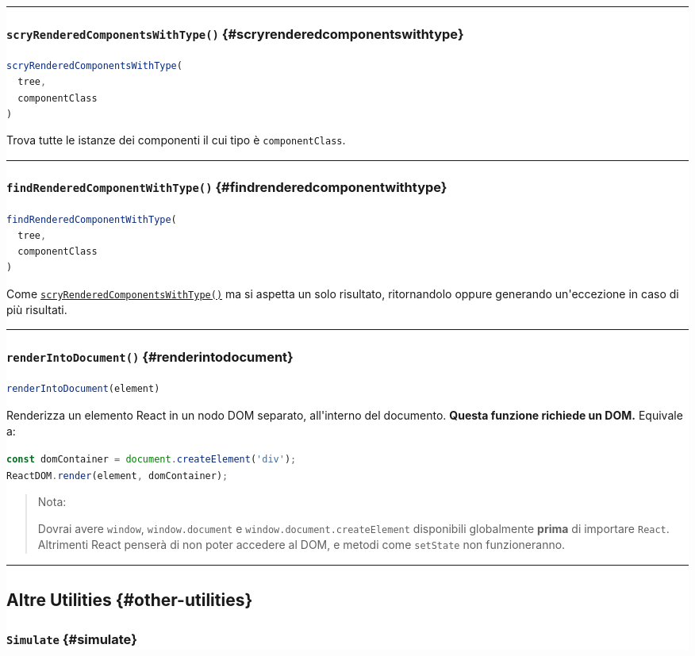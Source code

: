 * * *

### `scryRenderedComponentsWithType()` {#scryrenderedcomponentswithtype}

```javascript
scryRenderedComponentsWithType(
  tree,
  componentClass
)
```

Trova tutte le istanze dei componenti il cui tipo è `componentClass`.

* * *

### `findRenderedComponentWithType()` {#findrenderedcomponentwithtype}

```javascript
findRenderedComponentWithType(
  tree,
  componentClass
)
```

Come [`scryRenderedComponentsWithType()`](#scryrenderedcomponentswithtype) ma si aspetta un solo risultato, ritornandolo oppure generando un'eccezione in caso di più risultati.

***

### `renderIntoDocument()` {#renderintodocument}

```javascript
renderIntoDocument(element)
```

Renderizza un elemento React in un nodo DOM separato, all'interno del documento. **Questa funzione richiede un DOM.** Equivale a:

```js
const domContainer = document.createElement('div');
ReactDOM.render(element, domContainer);
```

> Nota:
>
> Dovrai avere `window`, `window.document` e `window.document.createElement` disponibili globalmente **prima** di importare `React`. Altrimenti React penserà di non poter accedere al DOM, e metodi come `setState` non funzioneranno.

* * *

## Altre Utilities {#other-utilities}

### `Simulate` {#simulate}
